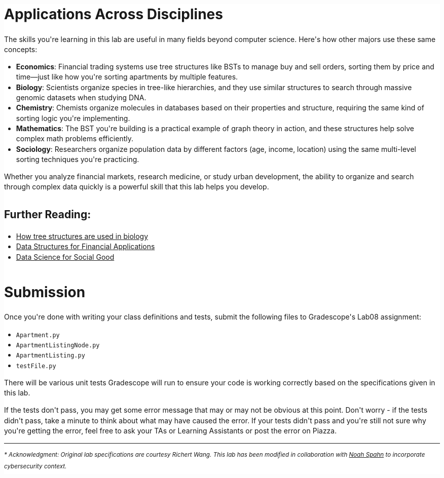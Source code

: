 
# Applications Across Disciplines
The skills you're learning in this lab are useful in many fields beyond computer science. Here's how other majors use these same concepts:

- **Economics**: Financial trading systems use tree structures like BSTs to manage buy and sell orders, sorting them by price and time—just like how you're sorting apartments by multiple features.
- **Biology**: Scientists organize species in tree-like hierarchies, and they use similar structures to search through massive genomic datasets when studying DNA.
- **Chemistry**: Chemists organize molecules in databases based on their properties and structure, requiring the same kind of sorting logic you're implementing.
- **Mathematics**: The BST you're building is a practical example of graph theory in action, and these structures help solve complex math problems efficiently.
- **Sociology**: Researchers organize population data by different factors (age, income, location) using the same multi-level sorting techniques you're practicing.

Whether you analyze financial markets, research medicine, or study urban development, the ability to organize and search through complex data quickly is a powerful skill that this lab helps you develop.

## Further Reading:

- [How tree structures are used in biology](https://www.ncbi.nlm.nih.gov/pmc/articles/PMC7153095/)
- [Data Structures for Financial Applications](https://www.quantstart.com/articles/Securities-Master-Database-with-MySQL-and-Python/)
- [Data Science for Social Good](https://www.datascienceforsocialgood.org/)

# Submission

Once you're done with writing your class definitions and tests, submit the following files to Gradescope's Lab08 assignment:

* `Apartment.py`
* `ApartmentListingNode.py`
* `ApartmentListing.py`
* `testFile.py`

There will be various unit tests Gradescope will run to ensure your code is working correctly based on the specifications given in this lab.

If the tests don't pass, you may get some error message that may or may not be obvious at this point. Don't worry - if the tests didn't pass, take a minute to think about what may have caused the error. If your tests didn't pass and you're still not sure why you're getting the error, feel free to ask your TAs or Learning Assistants or post the error on Piazza.

---

<sup>_* Acknowledgment: Original lab specifications are courtesy Richert Wang. This lab has been modified in collaboration with [Noah Spahn](https://github.com/noah-de) to incorporate cybersecurity context._</sup>

